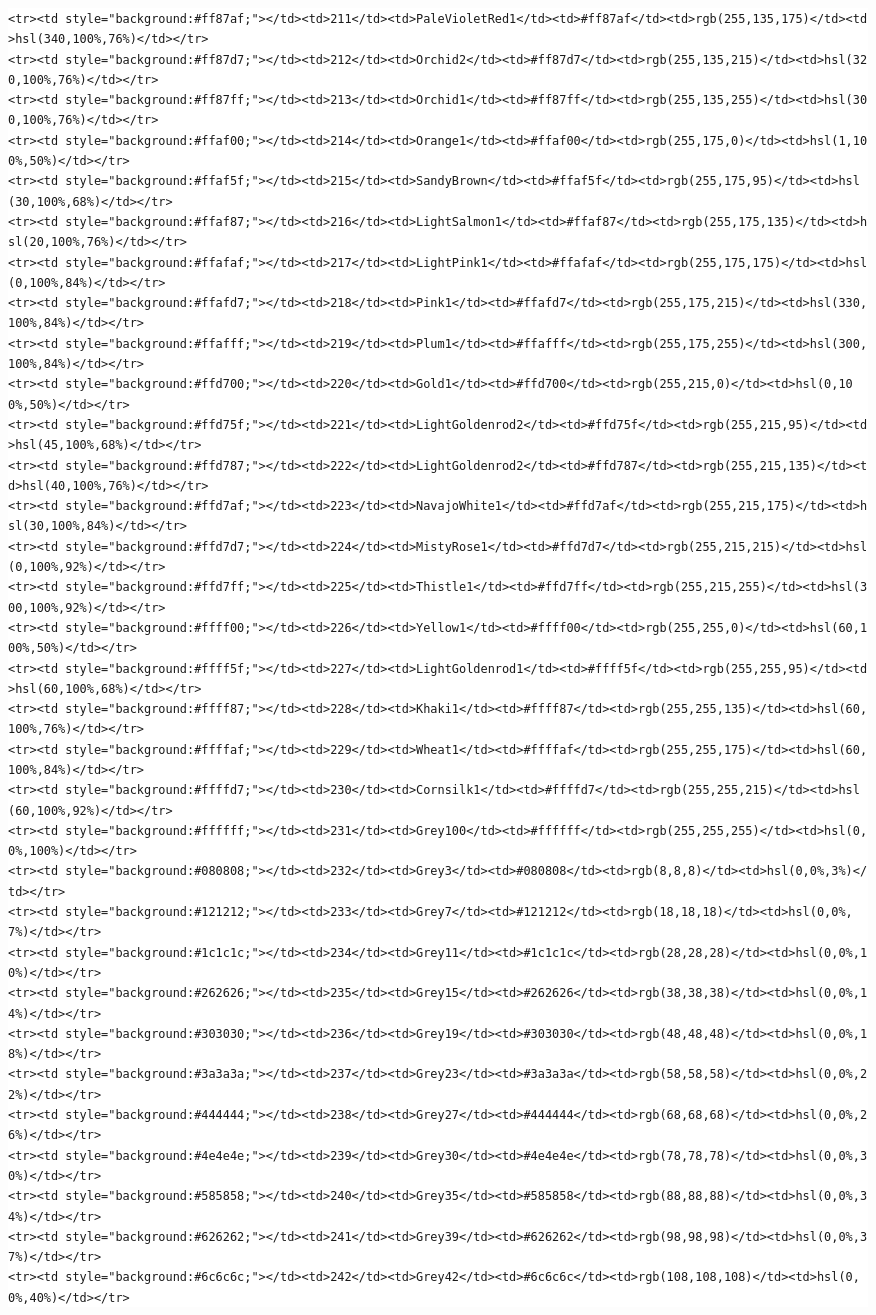     <tr><td style="background:#ff87af;"></td><td>211</td><td>PaleVioletRed1</td><td>#ff87af</td><td>rgb(255,135,175)</td><td>hsl(340,100%,76%)</td></tr>
    <tr><td style="background:#ff87d7;"></td><td>212</td><td>Orchid2</td><td>#ff87d7</td><td>rgb(255,135,215)</td><td>hsl(320,100%,76%)</td></tr>
    <tr><td style="background:#ff87ff;"></td><td>213</td><td>Orchid1</td><td>#ff87ff</td><td>rgb(255,135,255)</td><td>hsl(300,100%,76%)</td></tr>
    <tr><td style="background:#ffaf00;"></td><td>214</td><td>Orange1</td><td>#ffaf00</td><td>rgb(255,175,0)</td><td>hsl(1,100%,50%)</td></tr>
    <tr><td style="background:#ffaf5f;"></td><td>215</td><td>SandyBrown</td><td>#ffaf5f</td><td>rgb(255,175,95)</td><td>hsl(30,100%,68%)</td></tr>
    <tr><td style="background:#ffaf87;"></td><td>216</td><td>LightSalmon1</td><td>#ffaf87</td><td>rgb(255,175,135)</td><td>hsl(20,100%,76%)</td></tr>
    <tr><td style="background:#ffafaf;"></td><td>217</td><td>LightPink1</td><td>#ffafaf</td><td>rgb(255,175,175)</td><td>hsl(0,100%,84%)</td></tr>
    <tr><td style="background:#ffafd7;"></td><td>218</td><td>Pink1</td><td>#ffafd7</td><td>rgb(255,175,215)</td><td>hsl(330,100%,84%)</td></tr>
    <tr><td style="background:#ffafff;"></td><td>219</td><td>Plum1</td><td>#ffafff</td><td>rgb(255,175,255)</td><td>hsl(300,100%,84%)</td></tr>
    <tr><td style="background:#ffd700;"></td><td>220</td><td>Gold1</td><td>#ffd700</td><td>rgb(255,215,0)</td><td>hsl(0,100%,50%)</td></tr>
    <tr><td style="background:#ffd75f;"></td><td>221</td><td>LightGoldenrod2</td><td>#ffd75f</td><td>rgb(255,215,95)</td><td>hsl(45,100%,68%)</td></tr>
    <tr><td style="background:#ffd787;"></td><td>222</td><td>LightGoldenrod2</td><td>#ffd787</td><td>rgb(255,215,135)</td><td>hsl(40,100%,76%)</td></tr>
    <tr><td style="background:#ffd7af;"></td><td>223</td><td>NavajoWhite1</td><td>#ffd7af</td><td>rgb(255,215,175)</td><td>hsl(30,100%,84%)</td></tr>
    <tr><td style="background:#ffd7d7;"></td><td>224</td><td>MistyRose1</td><td>#ffd7d7</td><td>rgb(255,215,215)</td><td>hsl(0,100%,92%)</td></tr>
    <tr><td style="background:#ffd7ff;"></td><td>225</td><td>Thistle1</td><td>#ffd7ff</td><td>rgb(255,215,255)</td><td>hsl(300,100%,92%)</td></tr>
    <tr><td style="background:#ffff00;"></td><td>226</td><td>Yellow1</td><td>#ffff00</td><td>rgb(255,255,0)</td><td>hsl(60,100%,50%)</td></tr>
    <tr><td style="background:#ffff5f;"></td><td>227</td><td>LightGoldenrod1</td><td>#ffff5f</td><td>rgb(255,255,95)</td><td>hsl(60,100%,68%)</td></tr>
    <tr><td style="background:#ffff87;"></td><td>228</td><td>Khaki1</td><td>#ffff87</td><td>rgb(255,255,135)</td><td>hsl(60,100%,76%)</td></tr>
    <tr><td style="background:#ffffaf;"></td><td>229</td><td>Wheat1</td><td>#ffffaf</td><td>rgb(255,255,175)</td><td>hsl(60,100%,84%)</td></tr>
    <tr><td style="background:#ffffd7;"></td><td>230</td><td>Cornsilk1</td><td>#ffffd7</td><td>rgb(255,255,215)</td><td>hsl(60,100%,92%)</td></tr>
    <tr><td style="background:#ffffff;"></td><td>231</td><td>Grey100</td><td>#ffffff</td><td>rgb(255,255,255)</td><td>hsl(0,0%,100%)</td></tr>
    <tr><td style="background:#080808;"></td><td>232</td><td>Grey3</td><td>#080808</td><td>rgb(8,8,8)</td><td>hsl(0,0%,3%)</td></tr>
    <tr><td style="background:#121212;"></td><td>233</td><td>Grey7</td><td>#121212</td><td>rgb(18,18,18)</td><td>hsl(0,0%,7%)</td></tr>
    <tr><td style="background:#1c1c1c;"></td><td>234</td><td>Grey11</td><td>#1c1c1c</td><td>rgb(28,28,28)</td><td>hsl(0,0%,10%)</td></tr>
    <tr><td style="background:#262626;"></td><td>235</td><td>Grey15</td><td>#262626</td><td>rgb(38,38,38)</td><td>hsl(0,0%,14%)</td></tr>
    <tr><td style="background:#303030;"></td><td>236</td><td>Grey19</td><td>#303030</td><td>rgb(48,48,48)</td><td>hsl(0,0%,18%)</td></tr>
    <tr><td style="background:#3a3a3a;"></td><td>237</td><td>Grey23</td><td>#3a3a3a</td><td>rgb(58,58,58)</td><td>hsl(0,0%,22%)</td></tr>
    <tr><td style="background:#444444;"></td><td>238</td><td>Grey27</td><td>#444444</td><td>rgb(68,68,68)</td><td>hsl(0,0%,26%)</td></tr>
    <tr><td style="background:#4e4e4e;"></td><td>239</td><td>Grey30</td><td>#4e4e4e</td><td>rgb(78,78,78)</td><td>hsl(0,0%,30%)</td></tr>
    <tr><td style="background:#585858;"></td><td>240</td><td>Grey35</td><td>#585858</td><td>rgb(88,88,88)</td><td>hsl(0,0%,34%)</td></tr>
    <tr><td style="background:#626262;"></td><td>241</td><td>Grey39</td><td>#626262</td><td>rgb(98,98,98)</td><td>hsl(0,0%,37%)</td></tr>
    <tr><td style="background:#6c6c6c;"></td><td>242</td><td>Grey42</td><td>#6c6c6c</td><td>rgb(108,108,108)</td><td>hsl(0,0%,40%)</td></tr>